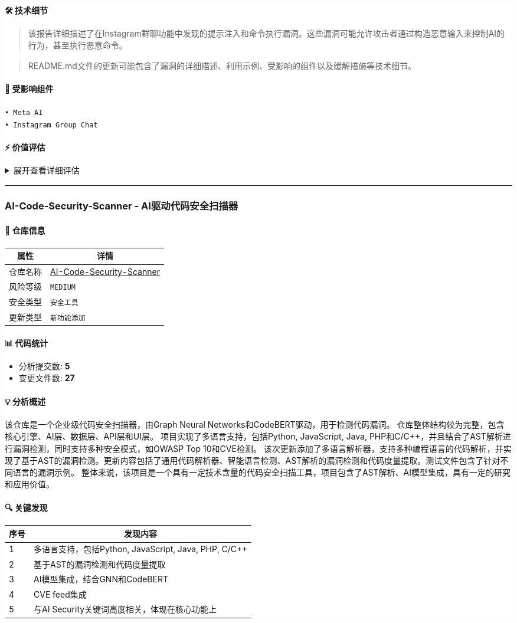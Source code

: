 #### 🛠️ 技术细节

> 该报告详细描述了在Instagram群聊功能中发现的提示注入和命令执行漏洞。这些漏洞可能允许攻击者通过构造恶意输入来控制AI的行为，甚至执行恶意命令。

> README.md文件的更新可能包含了漏洞的详细描述、利用示例、受影响的组件以及缓解措施等技术细节。


#### 🎯 受影响组件

```
• Meta AI
• Instagram Group Chat
```

#### ⚡ 价值评估

<details><summary>展开查看详细评估</summary></details>

---

### AI-Code-Security-Scanner - AI驱动代码安全扫描器

#### 📌 仓库信息

| 属性 | 详情 |
|------|------|
| 仓库名称 | [AI-Code-Security-Scanner](https://github.com/ArunArumugamD/AI-Code-Security-Scanner) |
| 风险等级 | `MEDIUM` |
| 安全类型 | `安全工具` |
| 更新类型 | `新功能添加` |

#### 📊 代码统计

- 分析提交数: **5**
- 变更文件数: **27**

#### 💡 分析概述

该仓库是一个企业级代码安全扫描器，由Graph Neural Networks和CodeBERT驱动，用于检测代码漏洞。 仓库整体结构较为完整，包含核心引擎、AI层、数据层、API层和UI层。 项目实现了多语言支持，包括Python, JavaScript, Java, PHP和C/C++，并且结合了AST解析进行漏洞检测，同时支持多种安全模式，如OWASP Top 10和CVE检测。 该次更新添加了多语言解析器，支持多种编程语言的代码解析，并实现了基于AST的漏洞检测。更新内容包括了通用代码解析器、智能语言检测、AST解析的漏洞检测和代码度量提取。测试文件包含了针对不同语言的漏洞示例。 整体来说，该项目是一个具有一定技术含量的代码安全扫描工具，项目包含了AST解析、AI模型集成，具有一定的研究和应用价值。

#### 🔍 关键发现

| 序号 | 发现内容 |
|------|----------|
| 1 | 多语言支持，包括Python, JavaScript, Java, PHP, C/C++ |
| 2 | 基于AST的漏洞检测和代码度量提取 |
| 3 | AI模型集成，结合GNN和CodeBERT |
| 4 | CVE feed集成 |
| 5 | 与AI Security关键词高度相关，体现在核心功能上 |
